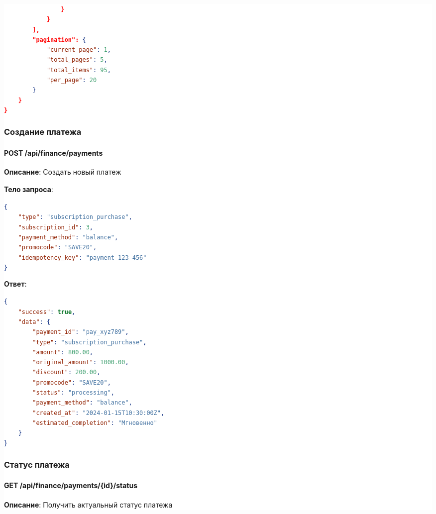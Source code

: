 ```json
                }
            }
        ],
        "pagination": {
            "current_page": 1,
            "total_pages": 5,
            "total_items": 95,
            "per_page": 20
        }
    }
}
```

### Создание платежа

#### POST /api/finance/payments
**Описание**: Создать новый платеж

**Тело запроса**:
```json
{
    "type": "subscription_purchase",
    "subscription_id": 3,
    "payment_method": "balance",
    "promocode": "SAVE20",
    "idempotency_key": "payment-123-456"
}
```

**Ответ**:
```json
{
    "success": true,
    "data": {
        "payment_id": "pay_xyz789",
        "type": "subscription_purchase",
        "amount": 800.00,
        "original_amount": 1000.00,
        "discount": 200.00,
        "promocode": "SAVE20",
        "status": "processing",
        "payment_method": "balance",
        "created_at": "2024-01-15T10:30:00Z",
        "estimated_completion": "Мгновенно"
    }
}
```

### Статус платежа

#### GET /api/finance/payments/{id}/status
**Описание**: Получить актуальный статус платежа
